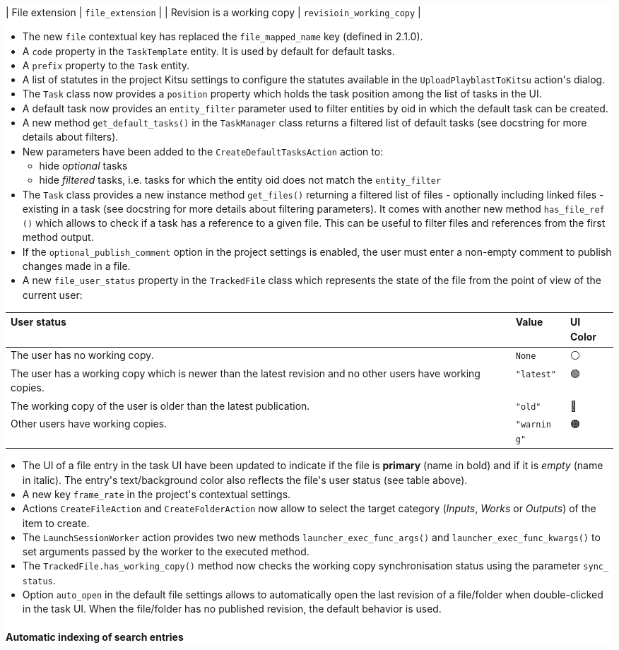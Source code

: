 | File extension                | `file_extension`            |
| Revision is a working copy    | `revisioin_working_copy`    |

* The new `file` contextual key has replaced the `file_mapped_name` key (defined in 2.1.0).
* A `code` property in the `TaskTemplate` entity. It is used by default for default tasks.
* A `prefix` property to the `Task` entity.
* A list of statutes in the project Kitsu settings to configure the statutes available in the `UploadPlayblastToKitsu` action's dialog.
* The `Task` class now provides a `position` property which holds the task position among the list of tasks in the UI.
* A default task now provides an `entity_filter` parameter used to filter entities by oid in which the default task can be created.
* A new method `get_default_tasks()` in the `TaskManager` class returns a filtered list of default tasks (see docstring for more details about filters).
* New parameters have been added to the `CreateDefaultTasksAction` action to:
  - hide *optional* tasks
  - hide *filtered* tasks, i.e. tasks for which the entity oid does not match the `entity_filter`
* The `Task` class provides a new instance method `get_files()` returning a filtered list of files - optionally including linked files - existing in a task (see docstring for more details about filtering parameters). It comes with another new method `has_file_ref()` which allows to check if a task has a reference to a given file. This can be useful to filter files and references from the first method output.
* If the `optional_publish_comment` option in the project settings is enabled, the user must enter a non-empty comment to publish changes made in a file.
* A new `file_user_status` property in the `TrackedFile` class which represents the state of the file from the point of view of the current user:

| User status                                                                                                | Value       | UI Color |
|:-----------------------------------------------------------------------------------------------------------|:------------|:--|
| The user has no working copy.                                                                               | `None`      | ⚪ |
| The user has a working copy which is newer than the latest revision and no other users have working copies. | `"latest"`  | 🟢 |
| The working copy of the user is older than the latest publication.                                          | `"old"`     | 🔴 |
| Other users have working copies.                                                                            | `"warning"` | 🟠 |

* The UI of a file entry in the task UI have been updated to indicate if the file is **primary** (name in bold) and if it is *empty* (name in italic). The entry's text/background color also reflects the file's user status (see table above).
* A new key `frame_rate` in the project's contextual settings.
* Actions `CreateFileAction` and `CreateFolderAction` now allow to select the target category (*Inputs*, *Works* or *Outputs*) of the item to create.
* The `LaunchSessionWorker` action provides two new methods `launcher_exec_func_args()` and `launcher_exec_func_kwargs()` to set arguments passed by the worker to the executed method.
* The `TrackedFile.has_working_copy()` method now checks the working copy synchronisation status using the parameter `sync_status`.
* Option `auto_open` in the default file settings allows to automatically open the last revision of a file/folder when double-clicked in the task UI. When the file/folder has no published revision, the default behavior is used.

#### Automatic indexing of search entries
